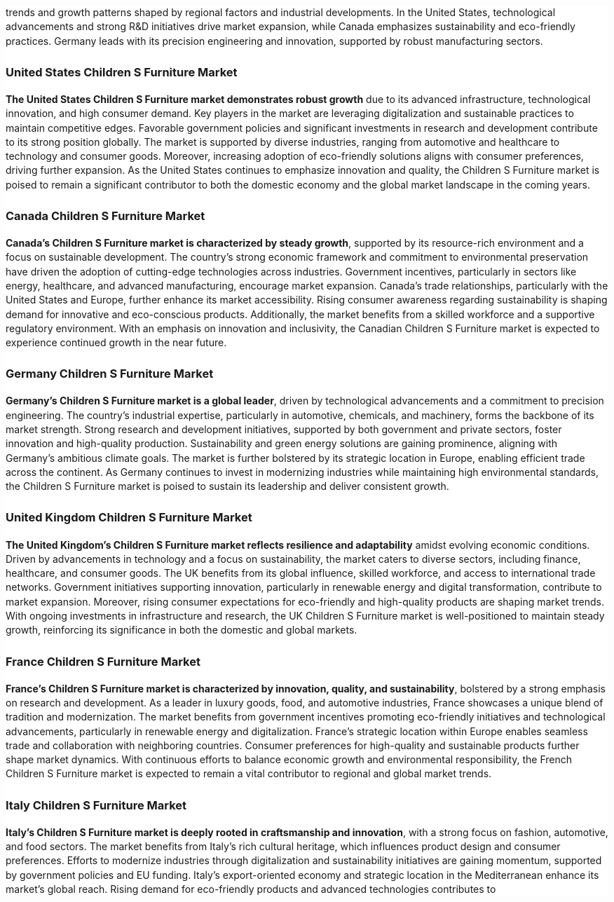 trends and growth patterns shaped by regional factors and industrial developments. In the United States, technological advancements and strong R&amp;D initiatives drive market expansion, while Canada emphasizes sustainability and eco-friendly practices. Germany leads with its precision engineering and innovation, supported by robust manufacturing sectors.</span></em></p></blockquote><h3><strong>United States Children S Furniture Market</strong></h3><p><strong>The United States Children S Furniture market demonstrates robust growth</strong> due to its advanced infrastructure, technological innovation, and high consumer demand. Key players in the market are leveraging digitalization and sustainable practices to maintain competitive edges. Favorable government policies and significant investments in research and development contribute to its strong position globally. The market is supported by diverse industries, ranging from automotive and healthcare to technology and consumer goods. Moreover, increasing adoption of eco-friendly solutions aligns with consumer preferences, driving further expansion. As the United States continues to emphasize innovation and quality, the Children S Furniture market is poised to remain a significant contributor to both the domestic economy and the global market landscape in the coming years.</p><h3><strong>Canada Children S Furniture Market</strong></h3><p><strong>Canada&rsquo;s Children S Furniture market is characterized by steady growth</strong>, supported by its resource-rich environment and a focus on sustainable development. The country&rsquo;s strong economic framework and commitment to environmental preservation have driven the adoption of cutting-edge technologies across industries. Government incentives, particularly in sectors like energy, healthcare, and advanced manufacturing, encourage market expansion. Canada&rsquo;s trade relationships, particularly with the United States and Europe, further enhance its market accessibility. Rising consumer awareness regarding sustainability is shaping demand for innovative and eco-conscious products. Additionally, the market benefits from a skilled workforce and a supportive regulatory environment. With an emphasis on innovation and inclusivity, the Canadian Children S Furniture market is expected to experience continued growth in the near future.</p><h3><strong>Germany Children S Furniture Market</strong></h3><p><strong>Germany&rsquo;s Children S Furniture market is a global leader</strong>, driven by technological advancements and a commitment to precision engineering. The country&rsquo;s industrial expertise, particularly in automotive, chemicals, and machinery, forms the backbone of its market strength. Strong research and development initiatives, supported by both government and private sectors, foster innovation and high-quality production. Sustainability and green energy solutions are gaining prominence, aligning with Germany&rsquo;s ambitious climate goals. The market is further bolstered by its strategic location in Europe, enabling efficient trade across the continent. As Germany continues to invest in modernizing industries while maintaining high environmental standards, the Children S Furniture market is poised to sustain its leadership and deliver consistent growth.</p><h3><strong>United Kingdom Children S Furniture Market</strong></h3><p><strong>The United Kingdom&rsquo;s Children S Furniture market reflects resilience and adaptability</strong> amidst evolving economic conditions. Driven by advancements in technology and a focus on sustainability, the market caters to diverse sectors, including finance, healthcare, and consumer goods. The UK benefits from its global influence, skilled workforce, and access to international trade networks. Government initiatives supporting innovation, particularly in renewable energy and digital transformation, contribute to market expansion. Moreover, rising consumer expectations for eco-friendly and high-quality products are shaping market trends. With ongoing investments in infrastructure and research, the UK Children S Furniture market is well-positioned to maintain steady growth, reinforcing its significance in both the domestic and global markets.</p><h3><strong>France Children S Furniture Market</strong></h3><p><strong>France&rsquo;s Children S Furniture market is characterized by innovation, quality, and sustainability</strong>, bolstered by a strong emphasis on research and development. As a leader in luxury goods, food, and automotive industries, France showcases a unique blend of tradition and modernization. The market benefits from government incentives promoting eco-friendly initiatives and technological advancements, particularly in renewable energy and digitalization. France&rsquo;s strategic location within Europe enables seamless trade and collaboration with neighboring countries. Consumer preferences for high-quality and sustainable products further shape market dynamics. With continuous efforts to balance economic growth and environmental responsibility, the French Children S Furniture market is expected to remain a vital contributor to regional and global market trends.</p><h3><strong>Italy Children S Furniture Market</strong></h3><p><strong>Italy&rsquo;s Children S Furniture market is deeply rooted in craftsmanship and innovation</strong>, with a strong focus on fashion, automotive, and food sectors. The market benefits from Italy&rsquo;s rich cultural heritage, which influences product design and consumer preferences. Efforts to modernize industries through digitalization and sustainability initiatives are gaining momentum, supported by government policies and EU funding. Italy&rsquo;s export-oriented economy and strategic location in the Mediterranean enhance its market&rsquo;s global reach. Rising demand for eco-friendly products and advanced technologies contributes to